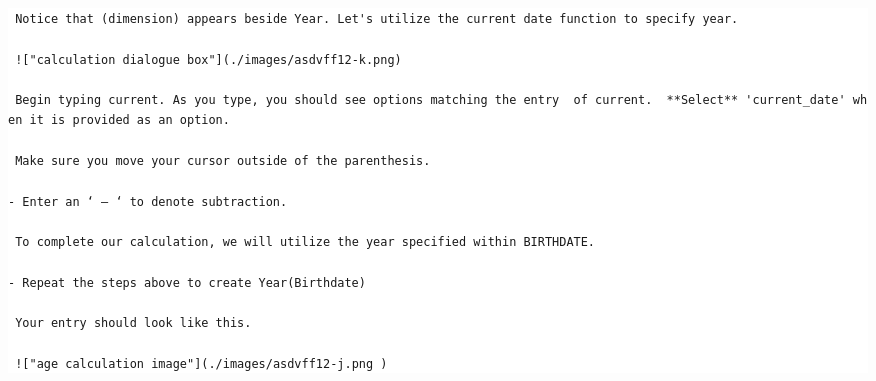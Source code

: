      Notice that (dimension) appears beside Year. Let's utilize the current date function to specify year.  

     !["calculation dialogue box"](./images/asdvff12-k.png)
     
     Begin typing current. As you type, you should see options matching the entry  of current.  **Select** 'current_date' when it is provided as an option.  

     Make sure you move your cursor outside of the parenthesis.

    - Enter an ‘ – ‘ to denote subtraction.

     To complete our calculation, we will utilize the year specified within BIRTHDATE.    

    - Repeat the steps above to create Year(Birthdate)

     Your entry should look like this.
    
     !["age calculation image"](./images/asdvff12-j.png )
    